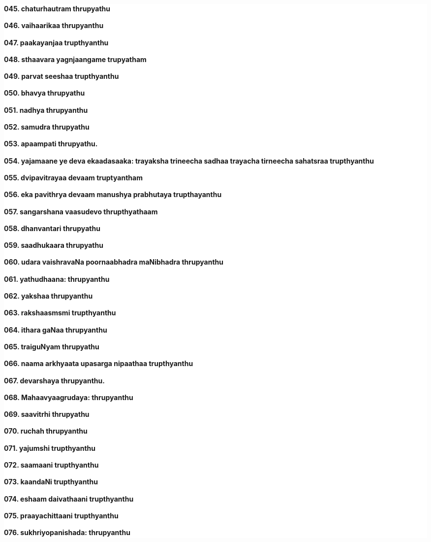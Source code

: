**045. chaturhautram thrupyathu**

**046. vaihaarikaa thrupyanthu**

**047. paakayanjaa trupthyanthu**

**048. sthaavara yagnjaangame trupyatham**

**049. parvat seeshaa trupthyanthu**

**050. bhavya thrupyathu**

**051. nadhya thrupyanthu**

**052. samudra thrupyathu**

**053. apaampati thrupyathu.**

**054. yajamaane ye deva ekaadasaaka: trayaksha trineecha sadhaa
trayacha tirneecha sahatsraa trupthyanthu**

**055. dvipavitrayaa devaam truptyantham**

**056. eka pavithrya devaam manushya prabhutaya trupthayanthu**

**057. sangarshana vaasudevo thrupthyathaam**

**058. dhanvantari thrupyathu**

**059. saadhukaara thrupyathu**

**060. udara vaishravaNa poornaabhadra maNibhadra thrupyanthu**

**061. yathudhaana: thrupyanthu**

**062. yakshaa thrupyanthu**

**063. rakshaasmsmi trupthyanthu**

**064. ithara gaNaa thrupyanthu**

**065. traiguNyam thrupyathu**

**066. naama arkhyaata upasarga nipaathaa trupthyanthu**

**067. devarshaya thrupyanthu.**

**068. Mahaavyaagrudaya: thrupyanthu**

**069. saavitrhi thrupyathu**

**070. ruchah thrupyanthu**

**071. yajumshi trupthyanthu**

**072. saamaani trupthyanthu**

**073. kaandaNi trupthyanthu**

**074. eshaam daivathaani trupthyanthu**

**075. praayachittaani trupthyanthu**

**076. sukhriyopanishada: thrupyanthu**
